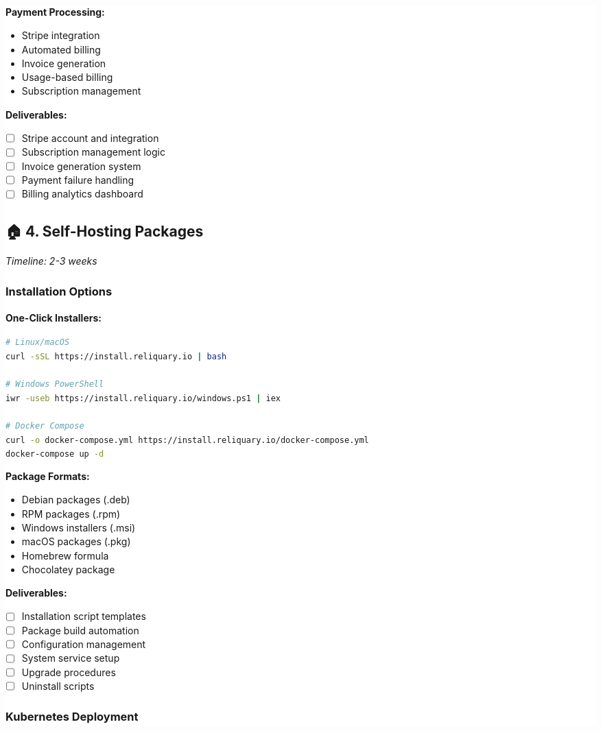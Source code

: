 **Payment Processing:**

- Stripe integration
- Automated billing
- Invoice generation
- Usage-based billing
- Subscription management

**Deliverables:**

- [ ] Stripe account and integration
- [ ] Subscription management logic
- [ ] Invoice generation system
- [ ] Payment failure handling
- [ ] Billing analytics dashboard

## 🏠 **4. Self-Hosting Packages**

_Timeline: 2-3 weeks_

### **Installation Options**

**One-Click Installers:**

```bash
# Linux/macOS
curl -sSL https://install.reliquary.io | bash

# Windows PowerShell
iwr -useb https://install.reliquary.io/windows.ps1 | iex

# Docker Compose
curl -o docker-compose.yml https://install.reliquary.io/docker-compose.yml
docker-compose up -d
```

**Package Formats:**

- Debian packages (.deb)
- RPM packages (.rpm)
- Windows installers (.msi)
- macOS packages (.pkg)
- Homebrew formula
- Chocolatey package

**Deliverables:**

- [ ] Installation script templates
- [ ] Package build automation
- [ ] Configuration management
- [ ] System service setup
- [ ] Upgrade procedures
- [ ] Uninstall scripts

### **Kubernetes Deployment**
